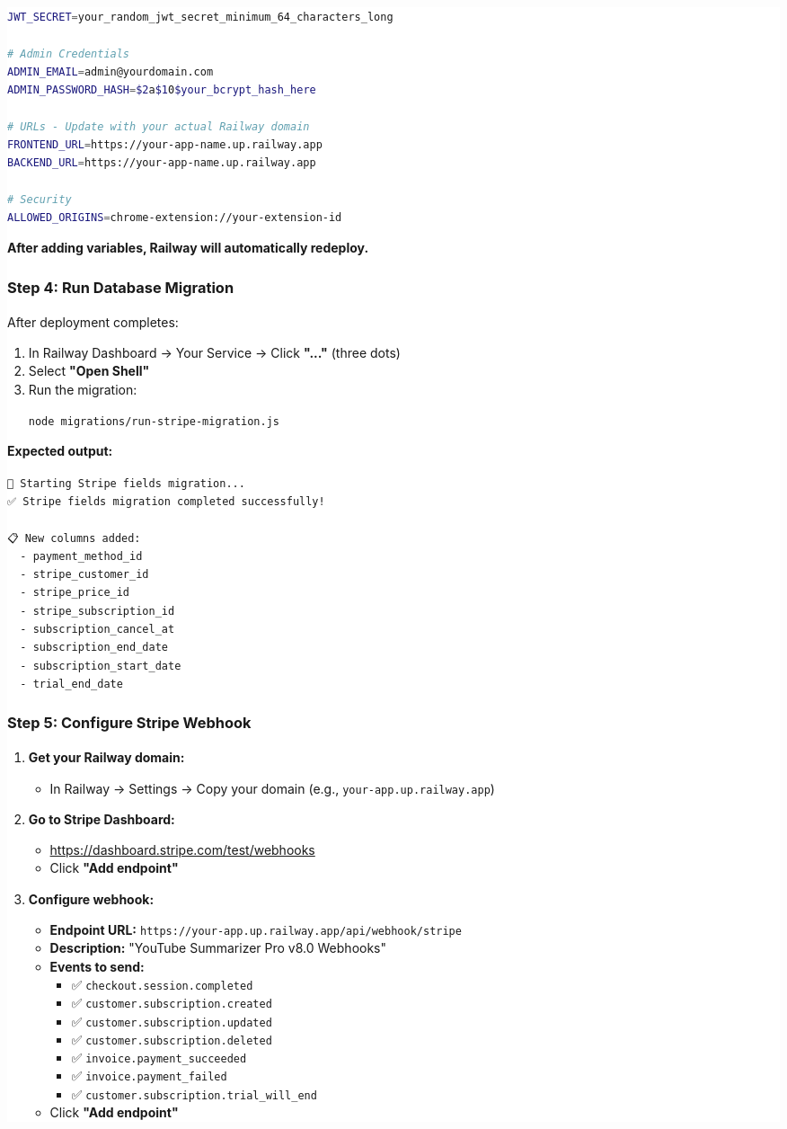 ```bash
JWT_SECRET=your_random_jwt_secret_minimum_64_characters_long

# Admin Credentials
ADMIN_EMAIL=admin@yourdomain.com
ADMIN_PASSWORD_HASH=$2a$10$your_bcrypt_hash_here

# URLs - Update with your actual Railway domain
FRONTEND_URL=https://your-app-name.up.railway.app
BACKEND_URL=https://your-app-name.up.railway.app

# Security
ALLOWED_ORIGINS=chrome-extension://your-extension-id
```

**After adding variables, Railway will automatically redeploy.**

### Step 4: Run Database Migration

After deployment completes:

1. In Railway Dashboard → Your Service → Click **"..."** (three dots)
2. Select **"Open Shell"**
3. Run the migration:
   ```bash
   node migrations/run-stripe-migration.js
   ```

**Expected output:**
```
🚀 Starting Stripe fields migration...
✅ Stripe fields migration completed successfully!

📋 New columns added:
  - payment_method_id
  - stripe_customer_id
  - stripe_price_id
  - stripe_subscription_id
  - subscription_cancel_at
  - subscription_end_date
  - subscription_start_date
  - trial_end_date
```

### Step 5: Configure Stripe Webhook

1. **Get your Railway domain:**
   - In Railway → Settings → Copy your domain (e.g., `your-app.up.railway.app`)

2. **Go to Stripe Dashboard:**
   - https://dashboard.stripe.com/test/webhooks
   - Click **"Add endpoint"**

3. **Configure webhook:**
   - **Endpoint URL:** `https://your-app.up.railway.app/api/webhook/stripe`
   - **Description:** "YouTube Summarizer Pro v8.0 Webhooks"
   - **Events to send:**
     - ✅ `checkout.session.completed`
     - ✅ `customer.subscription.created`
     - ✅ `customer.subscription.updated`
     - ✅ `customer.subscription.deleted`
     - ✅ `invoice.payment_succeeded`
     - ✅ `invoice.payment_failed`
     - ✅ `customer.subscription.trial_will_end`
   - Click **"Add endpoint"**
